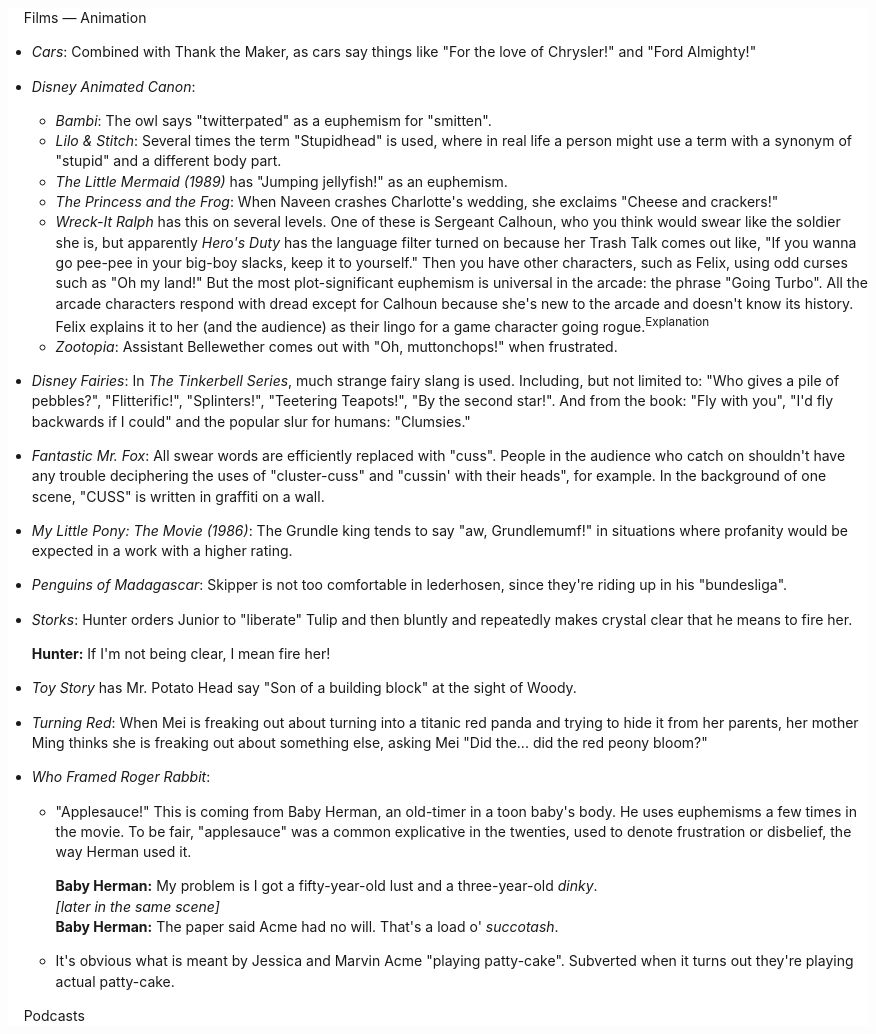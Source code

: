     Films — Animation 

-   _Cars_: Combined with Thank the Maker, as cars say things like "For the love of Chrysler!" and "Ford Almighty!"
-   _Disney Animated Canon_:
    -   _Bambi_: The owl says "twitterpated" as a euphemism for "smitten".
    -   _Lilo & Stitch_: Several times the term "Stupidhead" is used, where in real life a person might use a term with a synonym of "stupid" and a different body part.
    -   _The Little Mermaid (1989)_ has "Jumping jellyfish!" as an euphemism.
    -   _The Princess and the Frog_: When Naveen crashes Charlotte's wedding, she exclaims "Cheese and crackers!"
    -   _Wreck-It Ralph_ has this on several levels. One of these is Sergeant Calhoun, who you think would swear like the soldier she is, but apparently _Hero's Duty_ has the language filter turned on because her Trash Talk comes out like, "If you wanna go pee-pee in your big-boy slacks, keep it to yourself." Then you have other characters, such as Felix, using odd curses such as "Oh my land!" But the most plot-significant euphemism is universal in the arcade: the phrase "Going Turbo". All the arcade characters respond with dread except for Calhoun because she's new to the arcade and doesn't know its history. Felix explains it to her (and the audience) as their lingo for a game character going rogue.<sup>Explanation&nbsp;</sup> 
    -   _Zootopia_: Assistant Bellewether comes out with "Oh, muttonchops!" when frustrated.
-   _Disney Fairies_: In _The Tinkerbell Series_, much strange fairy slang is used. Including, but not limited to: "Who gives a pile of pebbles?", "Flitterific!", "Splinters!", "Teetering Teapots!", "By the second star!". And from the book: "Fly with you", "I'd fly backwards if I could" and the popular slur for humans: "Clumsies."
-   _Fantastic Mr. Fox_: All swear words are efficiently replaced with "cuss". People in the audience who catch on shouldn't have any trouble deciphering the uses of "cluster-cuss" and "cussin' with their heads", for example. In the background of one scene, "CUSS" is written in graffiti on a wall.
-   _My Little Pony: The Movie (1986)_: The Grundle king tends to say "aw, Grundlemumf!" in situations where profanity would be expected in a work with a higher rating.
-   _Penguins of Madagascar_: Skipper is not too comfortable in lederhosen, since they're riding up in his "bundesliga".
-   _Storks_: Hunter orders Junior to "liberate" Tulip and then bluntly and repeatedly makes crystal clear that he means to fire her.
    
    **Hunter:** If I'm not being clear, I mean fire her!
    
-   _Toy Story_ has Mr. Potato Head say "Son of a building block" at the sight of Woody.
-   _Turning Red_: When Mei is freaking out about turning into a titanic red panda and trying to hide it from her parents, her mother Ming thinks she is freaking out about something else, asking Mei "Did the... did the red peony bloom?"
-   _Who Framed Roger Rabbit_:
    -   "Applesauce!" This is coming from Baby Herman, an old-timer in a toon baby's body. He uses euphemisms a few times in the movie. To be fair, "applesauce" was a common explicative in the twenties, used to denote frustration or disbelief, the way Herman used it.
        
        **Baby Herman:** My problem is I got a fifty-year-old lust and a three-year-old _dinky_.  
        _\[later in the same scene\]_  
        **Baby Herman:** The paper said Acme had no will. That's a load o' _succotash_.
        
    -   It's obvious what is meant by Jessica and Marvin Acme "playing patty-cake". Subverted when it turns out they're playing actual patty-cake.

    Podcasts 
